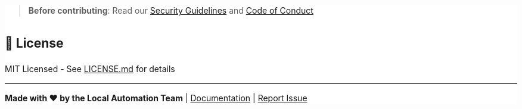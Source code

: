 > **Before contributing**: Read our [Security Guidelines](SECURITY.md) and [Code of Conduct](CODE_OF_CONDUCT.md)

## 📜 License
MIT Licensed - See [LICENSE.md](LICENSE) for details

---

**Made with ❤️ by the Local Automation Team** | [Documentation](docs/) | [Report Issue](issues/new)
